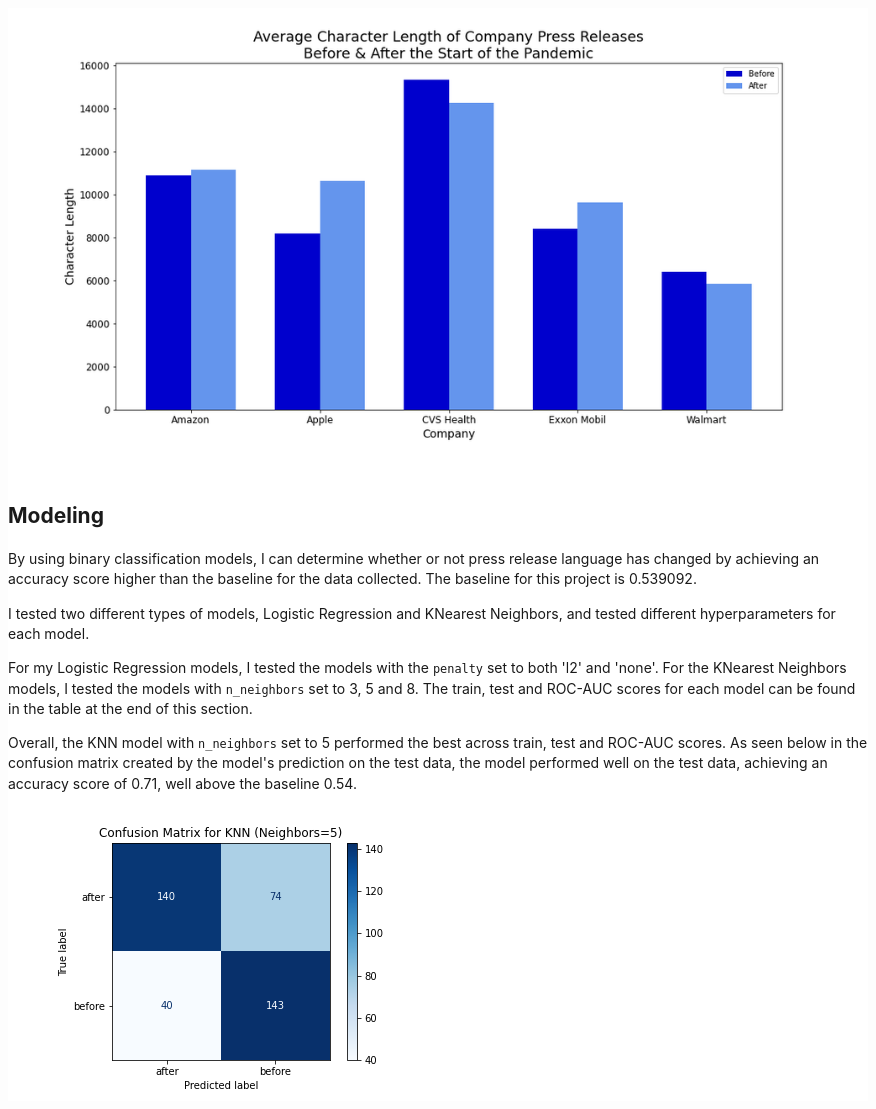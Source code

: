 <img src="./assets/avg_char_count_per_press_release_by_company.png"/>

## Modeling

By using binary classification models, I can determine whether or not press release language has changed by achieving an accuracy score higher than the baseline for the data collected. The baseline for this project is 0.539092.

I tested two different types of models, Logistic Regression and KNearest Neighbors, and tested different hyperparameters for each model. 

For my Logistic Regression models, I tested the models with the `penalty` set to both 'l2' and 'none'. For the KNearest Neighbors models, I tested the models with `n_neighbors` set to 3, 5 and 8. The train, test and ROC-AUC scores for each model can be found in the table at the end of this section.

Overall, the KNN model with `n_neighbors` set to 5 performed the best across train, test and ROC-AUC scores. As seen below in the confusion matrix created by the model's prediction on the test data, the model performed well on the test data, achieving an accuracy score of 0.71, well above the baseline 0.54. 

<img src="./assets/knn5_confusion_matrix.png"/>
